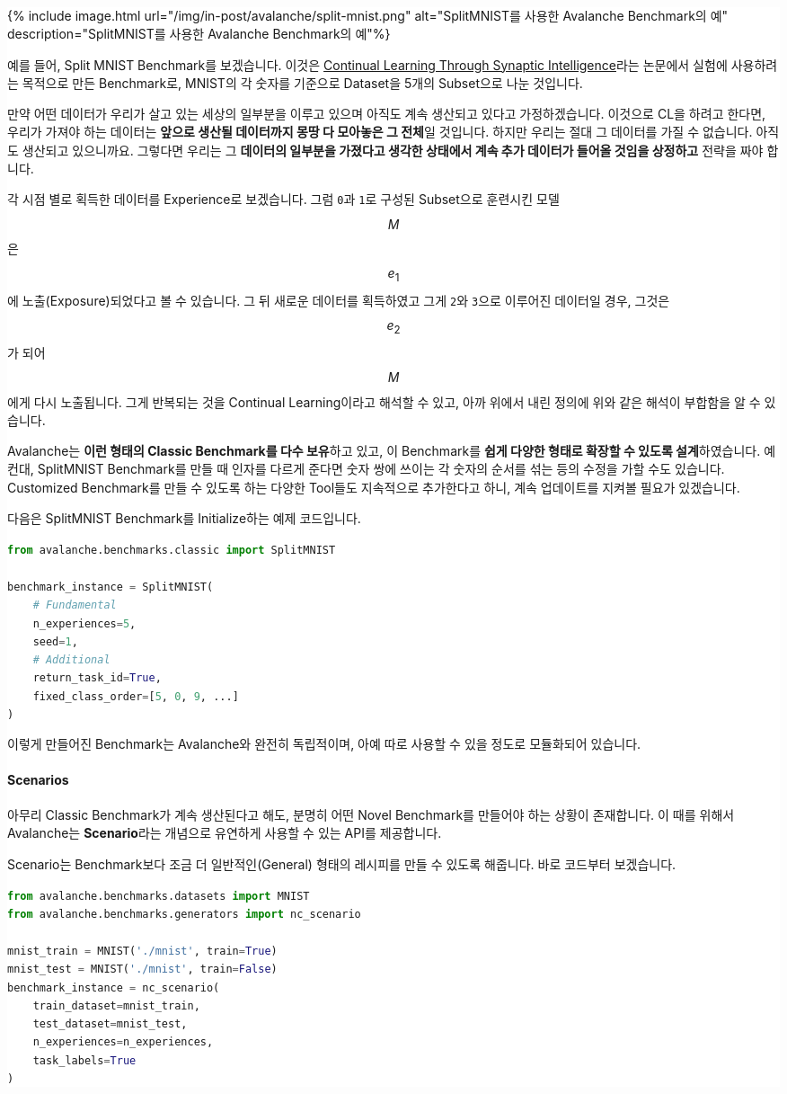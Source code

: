 {% include image.html url="/img/in-post/avalanche/split-mnist.png" alt="SplitMNIST를 사용한 Avalanche Benchmark의 예" description="SplitMNIST를 사용한 Avalanche Benchmark의 예"%}

예를 들어, Split MNIST Benchmark를 보겠습니다.
이것은 [Continual Learning Through Synaptic Intelligence](https://arxiv.org/abs/1703.04200)라는 논문에서 실험에 사용하려는 목적으로 만든 Benchmark로, MNIST의 각 숫자를 기준으로 Dataset을 5개의 Subset으로 나눈 것입니다.

만약 어떤 데이터가 우리가 살고 있는 세상의 일부분을 이루고 있으며 아직도 계속 생산되고 있다고 가정하겠습니다.
이것으로 CL을 하려고 한다면, 우리가 가져야 하는 데이터는 **앞으로 생산될 데이터까지 몽땅 다 모아놓은 그 전체**일 것입니다.
하지만 우리는 절대 그 데이터를 가질 수 없습니다. 아직도 생산되고 있으니까요.
그렇다면 우리는 그 **데이터의 일부분을 가졌다고 생각한 상태에서 계속 추가 데이터가 들어올 것임을 상정하고** 전략을 짜야 합니다.

각 시점 별로 획득한 데이터를 Experience로 보겠습니다.
그럼 `0`과 `1`로 구성된 Subset으로 훈련시킨 모델 $$M$$은 $$e_1$$에 노출(Exposure)되었다고 볼 수 있습니다.
그 뒤 새로운 데이터를 획득하였고 그게 `2`와 `3`으로 이루어진 데이터일 경우, 그것은 $$e_2$$가 되어 $$M$$에게 다시 노출됩니다.
그게 반복되는 것을 Continual Learning이라고 해석할 수 있고, 아까 위에서 내린 정의에 위와 같은 해석이 부합함을 알 수 있습니다.

Avalanche는 **이런 형태의 Classic Benchmark를 다수 보유**하고 있고, 이 Benchmark를 **쉽게 다양한 형태로 확장할 수 있도록 설계**하였습니다.
예컨대, SplitMNIST Benchmark를 만들 때 인자를 다르게 준다면 숫자 쌍에 쓰이는 각 숫자의 순서를 섞는 등의 수정을 가할 수도 있습니다.
Customized Benchmark를 만들 수 있도록 하는 다양한 Tool들도 지속적으로 추가한다고 하니, 계속 업데이트를 지켜볼 필요가 있겠습니다.

다음은 SplitMNIST Benchmark를 Initialize하는 예제 코드입니다.

```python
from avalanche.benchmarks.classic import SplitMNIST

benchmark_instance = SplitMNIST(
    # Fundamental
    n_experiences=5,
    seed=1,
    # Additional
    return_task_id=True,
    fixed_class_order=[5, 0, 9, ...]
)
```

이렇게 만들어진 Benchmark는 Avalanche와 완전히 독립적이며, 아예 따로 사용할 수 있을 정도로 모듈화되어 있습니다.

#### Scenarios

아무리 Classic Benchmark가 계속 생산된다고 해도, 분명히 어떤 Novel Benchmark를 만들어야 하는 상황이 존재합니다.
이 때를 위해서 Avalanche는 **Scenario**라는 개념으로 유연하게 사용할 수 있는 API를 제공합니다.

Scenario는 Benchmark보다 조금 더 일반적인(General) 형태의 레시피를 만들 수 있도록 해줍니다.
바로 코드부터 보겠습니다.

```python
from avalanche.benchmarks.datasets import MNIST
from avalanche.benchmarks.generators import nc_scenario

mnist_train = MNIST('./mnist', train=True)
mnist_test = MNIST('./mnist', train=False)
benchmark_instance = nc_scenario(
    train_dataset=mnist_train,
    test_dataset=mnist_test,
    n_experiences=n_experiences,
    task_labels=True
)
```

